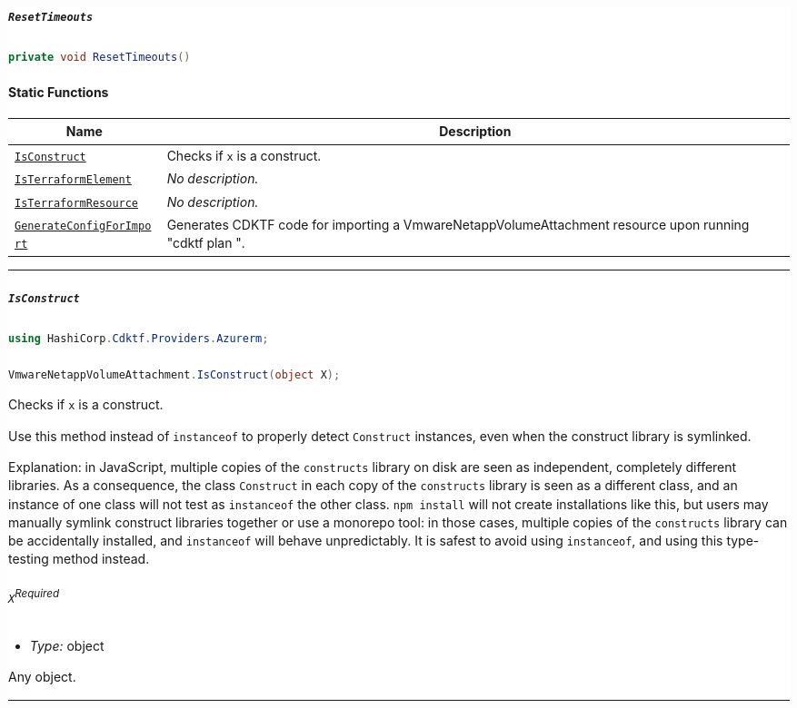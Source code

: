##### `ResetTimeouts` <a name="ResetTimeouts" id="@cdktf/provider-azurerm.vmwareNetappVolumeAttachment.VmwareNetappVolumeAttachment.resetTimeouts"></a>

```csharp
private void ResetTimeouts()
```

#### Static Functions <a name="Static Functions" id="Static Functions"></a>

| **Name** | **Description** |
| --- | --- |
| <code><a href="#@cdktf/provider-azurerm.vmwareNetappVolumeAttachment.VmwareNetappVolumeAttachment.isConstruct">IsConstruct</a></code> | Checks if `x` is a construct. |
| <code><a href="#@cdktf/provider-azurerm.vmwareNetappVolumeAttachment.VmwareNetappVolumeAttachment.isTerraformElement">IsTerraformElement</a></code> | *No description.* |
| <code><a href="#@cdktf/provider-azurerm.vmwareNetappVolumeAttachment.VmwareNetappVolumeAttachment.isTerraformResource">IsTerraformResource</a></code> | *No description.* |
| <code><a href="#@cdktf/provider-azurerm.vmwareNetappVolumeAttachment.VmwareNetappVolumeAttachment.generateConfigForImport">GenerateConfigForImport</a></code> | Generates CDKTF code for importing a VmwareNetappVolumeAttachment resource upon running "cdktf plan <stack-name>". |

---

##### `IsConstruct` <a name="IsConstruct" id="@cdktf/provider-azurerm.vmwareNetappVolumeAttachment.VmwareNetappVolumeAttachment.isConstruct"></a>

```csharp
using HashiCorp.Cdktf.Providers.Azurerm;

VmwareNetappVolumeAttachment.IsConstruct(object X);
```

Checks if `x` is a construct.

Use this method instead of `instanceof` to properly detect `Construct`
instances, even when the construct library is symlinked.

Explanation: in JavaScript, multiple copies of the `constructs` library on
disk are seen as independent, completely different libraries. As a
consequence, the class `Construct` in each copy of the `constructs` library
is seen as a different class, and an instance of one class will not test as
`instanceof` the other class. `npm install` will not create installations
like this, but users may manually symlink construct libraries together or
use a monorepo tool: in those cases, multiple copies of the `constructs`
library can be accidentally installed, and `instanceof` will behave
unpredictably. It is safest to avoid using `instanceof`, and using
this type-testing method instead.

###### `X`<sup>Required</sup> <a name="X" id="@cdktf/provider-azurerm.vmwareNetappVolumeAttachment.VmwareNetappVolumeAttachment.isConstruct.parameter.x"></a>

- *Type:* object

Any object.

---